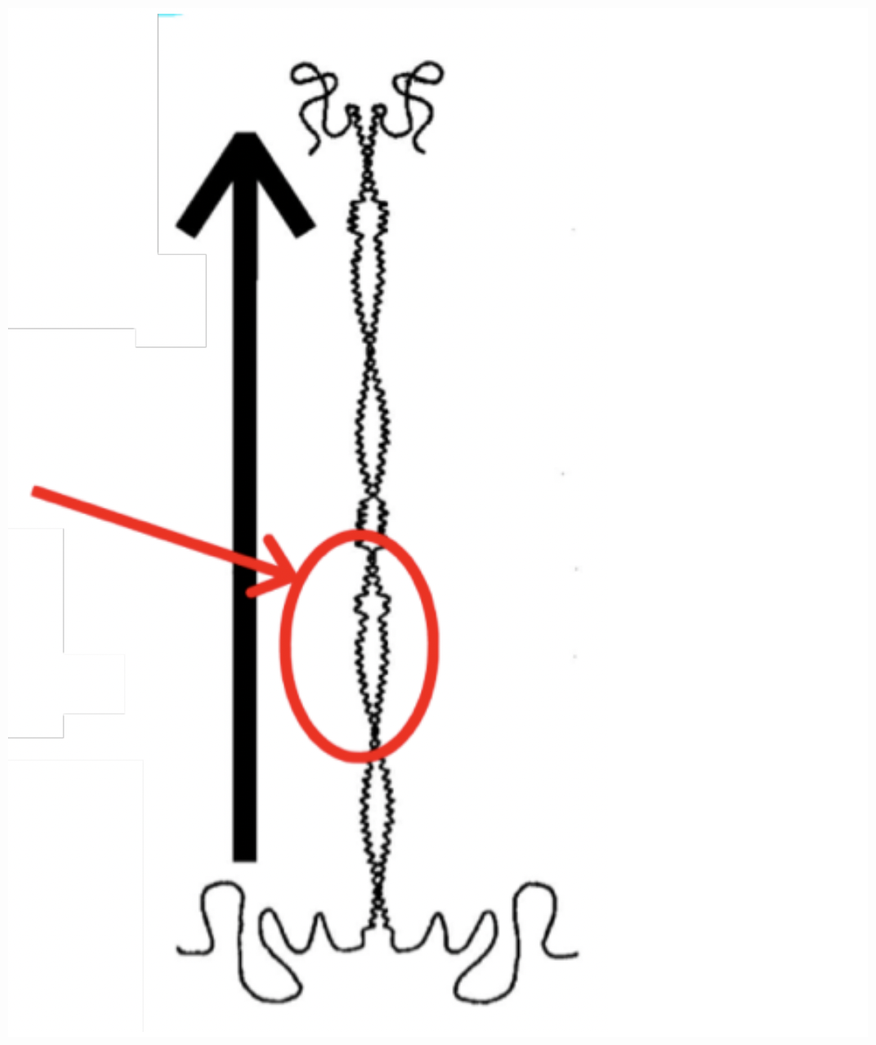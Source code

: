 ![Screenshot 2021-09-09 at 11.18.18.png](%5B009%5D%20Connective%20Tissue%20and%20Fibrous%20Proteins%20a90d0d3324ee4d889fb6562833b397df/Screenshot_2021-09-09_at_11.18.18.png)
